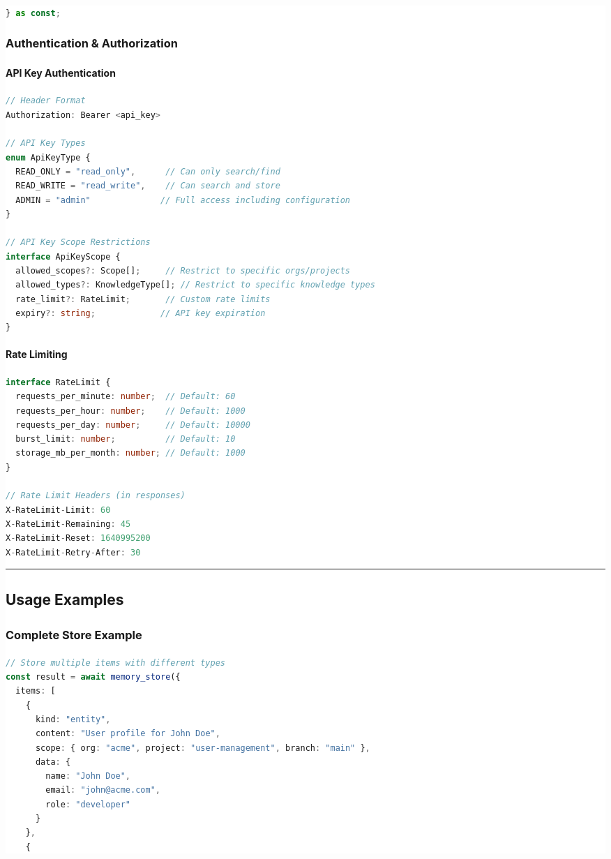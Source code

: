 ```typescript
} as const;
```

### Authentication & Authorization

#### API Key Authentication
```typescript
// Header Format
Authorization: Bearer <api_key>

// API Key Types
enum ApiKeyType {
  READ_ONLY = "read_only",      // Can only search/find
  READ_WRITE = "read_write",    // Can search and store
  ADMIN = "admin"              // Full access including configuration
}

// API Key Scope Restrictions
interface ApiKeyScope {
  allowed_scopes?: Scope[];     // Restrict to specific orgs/projects
  allowed_types?: KnowledgeType[]; // Restrict to specific knowledge types
  rate_limit?: RateLimit;       // Custom rate limits
  expiry?: string;             // API key expiration
}
```

#### Rate Limiting
```typescript
interface RateLimit {
  requests_per_minute: number;  // Default: 60
  requests_per_hour: number;    // Default: 1000
  requests_per_day: number;     // Default: 10000
  burst_limit: number;          // Default: 10
  storage_mb_per_month: number; // Default: 1000
}

// Rate Limit Headers (in responses)
X-RateLimit-Limit: 60
X-RateLimit-Remaining: 45
X-RateLimit-Reset: 1640995200
X-RateLimit-Retry-After: 30
```

---

## Usage Examples

### Complete Store Example
```typescript
// Store multiple items with different types
const result = await memory_store({
  items: [
    {
      kind: "entity",
      content: "User profile for John Doe",
      scope: { org: "acme", project: "user-management", branch: "main" },
      data: {
        name: "John Doe",
        email: "john@acme.com",
        role: "developer"
      }
    },
    {
```